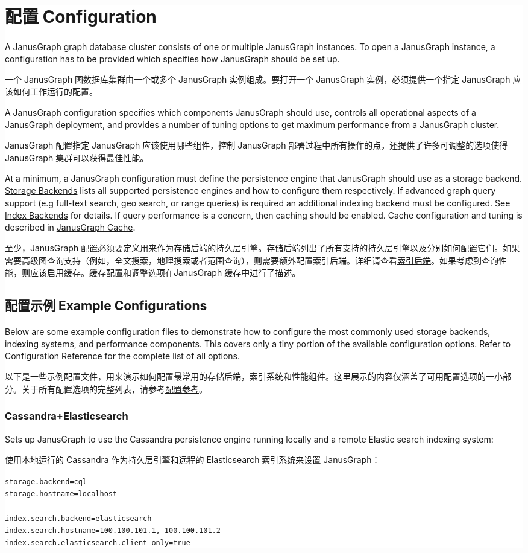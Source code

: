 # 配置 Configuration

A JanusGraph graph database cluster consists of one or multiple JanusGraph instances. To open a JanusGraph instance, a configuration has to be provided which specifies how JanusGraph should be set up.

一个 JanusGraph 图数据库集群由一个或多个 JanusGraph 实例组成。要打开一个 JanusGraph 实例，必须提供一个指定 JanusGraph 应该如何工作运行的配置。

A JanusGraph configuration specifies which components JanusGraph should use, controls all operational aspects of a JanusGraph deployment, and provides a number of tuning options to get maximum performance from a JanusGraph cluster.

JanusGraph 配置指定 JanusGraph 应该使用哪些组件，控制 JanusGraph 部署过程中所有操作的点，还提供了许多可调整的选项使得 JanusGraph 集群可以获得最佳性能。

At a minimum, a JanusGraph configuration must define the persistence engine that JanusGraph should use as a storage backend. [Storage Backends](https://docs.janusgraph.org/storage-backend/) lists all supported persistence engines and how to configure them respectively. If advanced graph query support (e.g full-text search, geo search, or range queries) is required an additional indexing backend must be configured. See [Index Backends](https://docs.janusgraph.org/index-backend/search-predicates/) for details. If query performance is a concern, then caching should be enabled. Cache configuration and tuning is described in [JanusGraph Cache](https://docs.janusgraph.org/basics/configuration/#caching).

至少，JanusGraph 配置必须要定义用来作为存储后端的持久层引擎。[存储后端](https://docs.janusgraph.org/storage-backend/)列出了所有支持的持久层引擎以及分别如何配置它们。如果需要高级图查询支持（例如，全文搜索，地理搜索或者范围查询），则需要额外配置索引后端。详细请查看[索引后端](https://docs.janusgraph.org/index-backend/search-predicates/)。如果考虑到查询性能，则应该启用缓存。缓存配置和调整选项在[JanusGraph 缓存](https://docs.janusgraph.org/basics/configuration/#caching)中进行了描述。

## 配置示例 Example Configurations

Below are some example configuration files to demonstrate how to configure the most commonly used storage backends, indexing systems, and performance components. This covers only a tiny portion of the available configuration options. Refer to [Configuration Reference](https://docs.janusgraph.org/basics/configuration-reference/) for the complete list of all options.

以下是一些示例配置文件，用来演示如何配置最常用的存储后端，索引系统和性能组件。这里展示的内容仅涵盖了可用配置选项的一小部分。关于所有配置选项的完整列表，请参考[配置参考](https://docs.janusgraph.org/basics/configuration-reference/)。

### Cassandra+Elasticsearch

Sets up JanusGraph to use the Cassandra persistence engine running locally and a remote Elastic search indexing system:

使用本地运行的 Cassandra 作为持久层引擎和远程的 Elasticsearch 索引系统来设置 JanusGraph：

```properties
storage.backend=cql
storage.hostname=localhost

index.search.backend=elasticsearch
index.search.hostname=100.100.101.1, 100.100.101.2
index.search.elasticsearch.client-only=true
```
